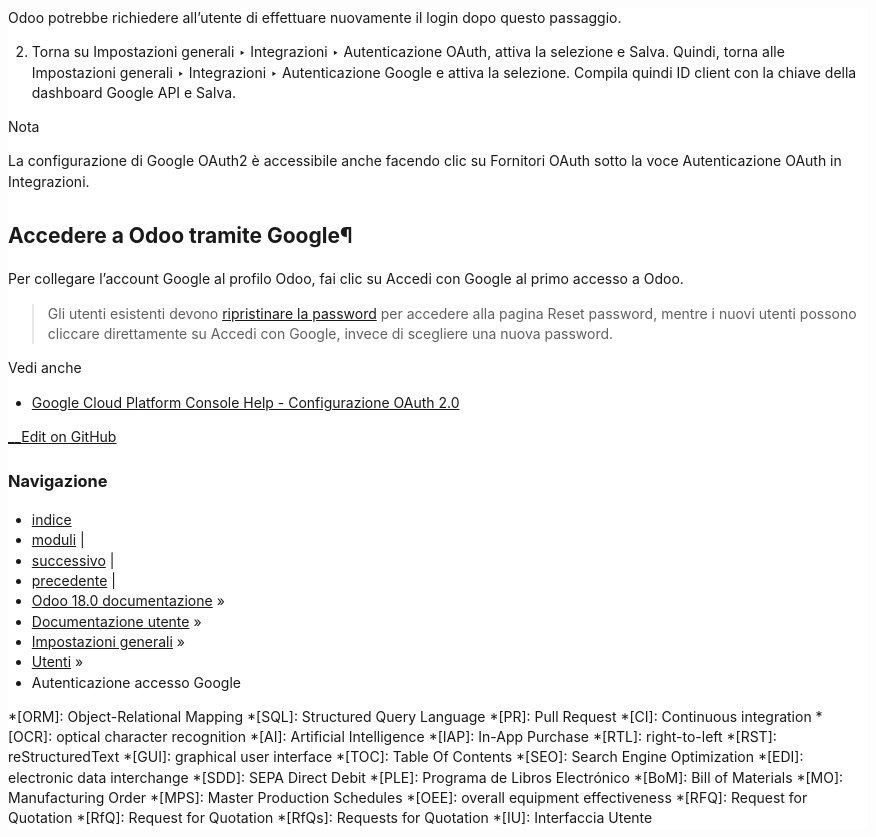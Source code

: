 Odoo potrebbe richiedere all’utente di effettuare nuovamente il login dopo questo passaggio.

  2. Torna su Impostazioni generali ‣ Integrazioni ‣ Autenticazione OAuth, attiva la selezione e Salva. Quindi, torna alle Impostazioni generali ‣ Integrazioni ‣ Autenticazione Google e attiva la selezione. Compila quindi ID client con la chiave della dashboard Google API e Salva.

Nota

La configurazione di Google OAuth2 è accessibile anche facendo clic su Fornitori OAuth sotto la voce Autenticazione OAuth in Integrazioni.




## Accedere a Odoo tramite Google¶

Per collegare l’account Google al profilo Odoo, fai clic su Accedi con Google al primo accesso a Odoo.

> Gli utenti esistenti devono [ripristinare la password](../users.html#users-reset-password) per accedere alla pagina Reset password, mentre i nuovi utenti possono cliccare direttamente su Accedi con Google, invece di scegliere una nuova password.

Vedi anche

  * [Google Cloud Platform Console Help - Configurazione OAuth 2.0](https://support.google.com/cloud/answer/6158849)




[ __Edit on GitHub](https://github.com/odoo/documentation/edit/18.0/content/applications/general/users/google.rst)

### Navigazione

  * [indice](../../../genindex.html "Indice generale")
  * [moduli](../../../py-modindex.html "Indice del modulo Python") |
  * [successivo](azure.html "Autenticazione accesso Microsoft Azure") |
  * [precedente](facebook.html "Autenticazione accesso Facebook") |
  * [Odoo 18.0 documentazione](../../../index-2.html) »
  * [Documentazione utente](../../../applications.html) »
  * [Impostazioni generali](../../general.html) »
  * [Utenti](../users.html) »
  * Autenticazione accesso Google


  *[ORM]: Object-Relational Mapping
  *[SQL]: Structured Query Language
  *[PR]: Pull Request
  *[CI]: Continuous integration
  *[OCR]: optical character recognition
  *[AI]: Artificial Intelligence
  *[IAP]: In-App Purchase
  *[RTL]: right-to-left
  *[RST]: reStructuredText
  *[GUI]: graphical user interface
  *[TOC]: Table Of Contents
  *[SEO]: Search Engine Optimization
  *[EDI]: electronic data interchange
  *[SDD]: SEPA Direct Debit
  *[PLE]: Programa de Libros Electrónico
  *[BoM]: Bill of Materials
  *[MO]: Manufacturing Order
  *[MPS]: Master Production Schedules
  *[OEE]: overall equipment effectiveness
  *[RFQ]: Request for Quotation
  *[RfQ]: Request for Quotation
  *[RfQs]: Requests for Quotation
  *[IU]: Interfaccia Utente